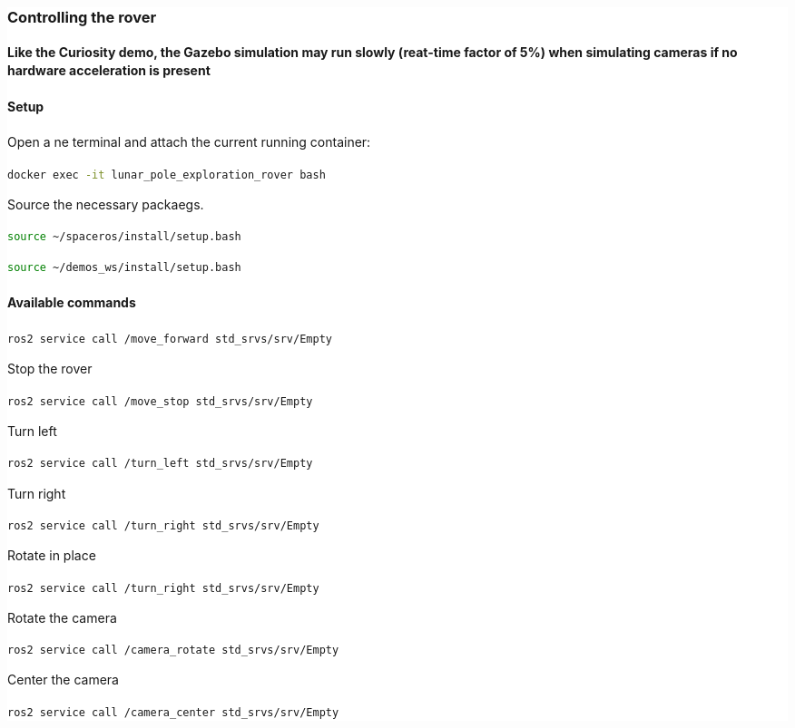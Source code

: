 ### Controlling the rover <a name="controlling_rover"></a>
**Like the Curiosity demo, the Gazebo simulation may run slowly (reat-time factor of 5%) when simulating cameras if no hardware acceleration is present**

#### Setup <a name="setup_rover"></a>

Open a ne terminal and attach the current running container:
```bash
docker exec -it lunar_pole_exploration_rover bash
```

Source the necessary packaegs. 
```bash
source ~/spaceros/install/setup.bash
```

```bash
source ~/demos_ws/install/setup.bash
```

#### Available commands <a name="available_commands"></a>

```bash
ros2 service call /move_forward std_srvs/srv/Empty
```

Stop the rover

```bash
ros2 service call /move_stop std_srvs/srv/Empty
```

Turn left

```bash
ros2 service call /turn_left std_srvs/srv/Empty
```

Turn right

```bash
ros2 service call /turn_right std_srvs/srv/Empty
```

Rotate in place

```bash
ros2 service call /turn_right std_srvs/srv/Empty
```

Rotate the camera 

```bash
ros2 service call /camera_rotate std_srvs/srv/Empty
```

Center the camera

```bash
ros2 service call /camera_center std_srvs/srv/Empty
```
